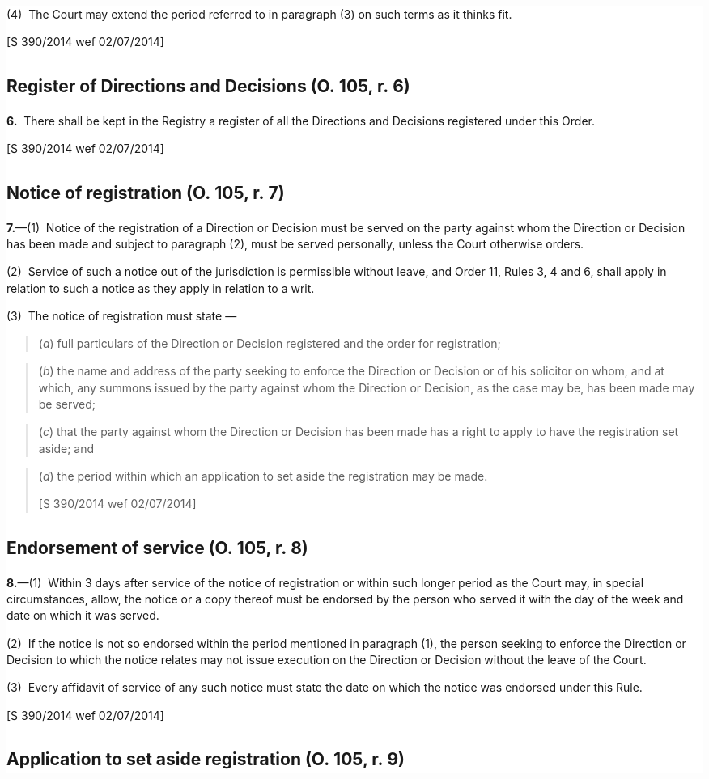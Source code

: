 

(4)  The Court may extend the period referred to in paragraph (3) on such terms as it thinks fit.  
<div class="amendNote">[S 390/2014 wef 02/07/2014]</div>

## Register of Directions and Decisions (O. 105, r. 6)

**6.**  There shall be kept in the Registry a register of all the Directions and Decisions registered under this Order.

<div class="amendNote">[S 390/2014 wef 02/07/2014]</div>

## Notice of registration (O. 105, r. 7)

**7.**—(1)  Notice of the registration of a Direction or Decision must be served on the party against whom the Direction or Decision has been made and subject to paragraph (2), must be served personally, unless the Court otherwise orders.



(2)  Service of such a notice out of the jurisdiction is permissible without leave, and Order 11, Rules 3, 4 and 6, shall apply in relation to such a notice as they apply in relation to a writ.



(3)  The notice of registration must state —

>(_a_) full particulars of the Direction or Decision registered and the order for registration;

>(_b_) the name and address of the party seeking to enforce the Direction or Decision or of his solicitor on whom, and at which, any summons issued by the party against whom the Direction or Decision, as the case may be, has been made may be served;

>(_c_) that the party against whom the Direction or Decision has been made has a right to apply to have the registration set aside; and

>(_d_) the period within which an application to set aside the registration may be made.  
><div class="amendNote">[S 390/2014 wef 02/07/2014]</div>

## Endorsement of service (O. 105, r. 8)

**8.**—(1)  Within 3 days after service of the notice of registration or within such longer period as the Court may, in special circumstances, allow, the notice or a copy thereof must be endorsed by the person who served it with the day of the week and date on which it was served.



(2)  If the notice is not so endorsed within the period mentioned in paragraph (1), the person seeking to enforce the Direction or Decision to which the notice relates may not issue execution on the Direction or Decision without the leave of the Court.



(3)  Every affidavit of service of any such notice must state the date on which the notice was endorsed under this Rule.  
<div class="amendNote">[S 390/2014 wef 02/07/2014]</div>

## Application to set aside registration (O. 105, r. 9)

